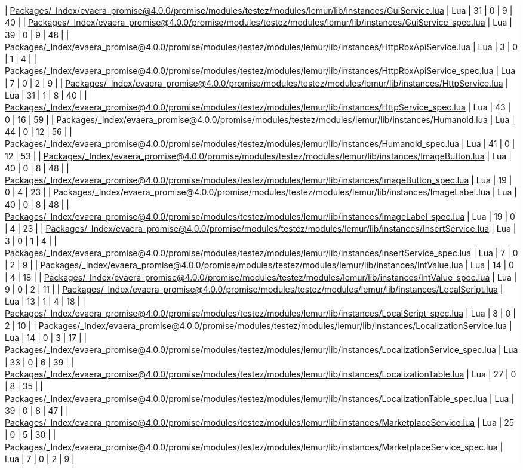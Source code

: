 | [Packages/_Index/evaera_promise@4.0.0/promise/modules/testez/modules/lemur/lib/instances/GuiService.lua](/Packages/_Index/evaera_promise@4.0.0/promise/modules/testez/modules/lemur/lib/instances/GuiService.lua) | Lua | 31 | 0 | 9 | 40 |
| [Packages/_Index/evaera_promise@4.0.0/promise/modules/testez/modules/lemur/lib/instances/GuiService_spec.lua](/Packages/_Index/evaera_promise@4.0.0/promise/modules/testez/modules/lemur/lib/instances/GuiService_spec.lua) | Lua | 39 | 0 | 9 | 48 |
| [Packages/_Index/evaera_promise@4.0.0/promise/modules/testez/modules/lemur/lib/instances/HttpRbxApiService.lua](/Packages/_Index/evaera_promise@4.0.0/promise/modules/testez/modules/lemur/lib/instances/HttpRbxApiService.lua) | Lua | 3 | 0 | 1 | 4 |
| [Packages/_Index/evaera_promise@4.0.0/promise/modules/testez/modules/lemur/lib/instances/HttpRbxApiService_spec.lua](/Packages/_Index/evaera_promise@4.0.0/promise/modules/testez/modules/lemur/lib/instances/HttpRbxApiService_spec.lua) | Lua | 7 | 0 | 2 | 9 |
| [Packages/_Index/evaera_promise@4.0.0/promise/modules/testez/modules/lemur/lib/instances/HttpService.lua](/Packages/_Index/evaera_promise@4.0.0/promise/modules/testez/modules/lemur/lib/instances/HttpService.lua) | Lua | 31 | 1 | 8 | 40 |
| [Packages/_Index/evaera_promise@4.0.0/promise/modules/testez/modules/lemur/lib/instances/HttpService_spec.lua](/Packages/_Index/evaera_promise@4.0.0/promise/modules/testez/modules/lemur/lib/instances/HttpService_spec.lua) | Lua | 43 | 0 | 16 | 59 |
| [Packages/_Index/evaera_promise@4.0.0/promise/modules/testez/modules/lemur/lib/instances/Humanoid.lua](/Packages/_Index/evaera_promise@4.0.0/promise/modules/testez/modules/lemur/lib/instances/Humanoid.lua) | Lua | 44 | 0 | 12 | 56 |
| [Packages/_Index/evaera_promise@4.0.0/promise/modules/testez/modules/lemur/lib/instances/Humanoid_spec.lua](/Packages/_Index/evaera_promise@4.0.0/promise/modules/testez/modules/lemur/lib/instances/Humanoid_spec.lua) | Lua | 41 | 0 | 12 | 53 |
| [Packages/_Index/evaera_promise@4.0.0/promise/modules/testez/modules/lemur/lib/instances/ImageButton.lua](/Packages/_Index/evaera_promise@4.0.0/promise/modules/testez/modules/lemur/lib/instances/ImageButton.lua) | Lua | 40 | 0 | 8 | 48 |
| [Packages/_Index/evaera_promise@4.0.0/promise/modules/testez/modules/lemur/lib/instances/ImageButton_spec.lua](/Packages/_Index/evaera_promise@4.0.0/promise/modules/testez/modules/lemur/lib/instances/ImageButton_spec.lua) | Lua | 19 | 0 | 4 | 23 |
| [Packages/_Index/evaera_promise@4.0.0/promise/modules/testez/modules/lemur/lib/instances/ImageLabel.lua](/Packages/_Index/evaera_promise@4.0.0/promise/modules/testez/modules/lemur/lib/instances/ImageLabel.lua) | Lua | 40 | 0 | 8 | 48 |
| [Packages/_Index/evaera_promise@4.0.0/promise/modules/testez/modules/lemur/lib/instances/ImageLabel_spec.lua](/Packages/_Index/evaera_promise@4.0.0/promise/modules/testez/modules/lemur/lib/instances/ImageLabel_spec.lua) | Lua | 19 | 0 | 4 | 23 |
| [Packages/_Index/evaera_promise@4.0.0/promise/modules/testez/modules/lemur/lib/instances/InsertService.lua](/Packages/_Index/evaera_promise@4.0.0/promise/modules/testez/modules/lemur/lib/instances/InsertService.lua) | Lua | 3 | 0 | 1 | 4 |
| [Packages/_Index/evaera_promise@4.0.0/promise/modules/testez/modules/lemur/lib/instances/InsertService_spec.lua](/Packages/_Index/evaera_promise@4.0.0/promise/modules/testez/modules/lemur/lib/instances/InsertService_spec.lua) | Lua | 7 | 0 | 2 | 9 |
| [Packages/_Index/evaera_promise@4.0.0/promise/modules/testez/modules/lemur/lib/instances/IntValue.lua](/Packages/_Index/evaera_promise@4.0.0/promise/modules/testez/modules/lemur/lib/instances/IntValue.lua) | Lua | 14 | 0 | 4 | 18 |
| [Packages/_Index/evaera_promise@4.0.0/promise/modules/testez/modules/lemur/lib/instances/IntValue_spec.lua](/Packages/_Index/evaera_promise@4.0.0/promise/modules/testez/modules/lemur/lib/instances/IntValue_spec.lua) | Lua | 9 | 0 | 2 | 11 |
| [Packages/_Index/evaera_promise@4.0.0/promise/modules/testez/modules/lemur/lib/instances/LocalScript.lua](/Packages/_Index/evaera_promise@4.0.0/promise/modules/testez/modules/lemur/lib/instances/LocalScript.lua) | Lua | 13 | 1 | 4 | 18 |
| [Packages/_Index/evaera_promise@4.0.0/promise/modules/testez/modules/lemur/lib/instances/LocalScript_spec.lua](/Packages/_Index/evaera_promise@4.0.0/promise/modules/testez/modules/lemur/lib/instances/LocalScript_spec.lua) | Lua | 8 | 0 | 2 | 10 |
| [Packages/_Index/evaera_promise@4.0.0/promise/modules/testez/modules/lemur/lib/instances/LocalizationService.lua](/Packages/_Index/evaera_promise@4.0.0/promise/modules/testez/modules/lemur/lib/instances/LocalizationService.lua) | Lua | 14 | 0 | 3 | 17 |
| [Packages/_Index/evaera_promise@4.0.0/promise/modules/testez/modules/lemur/lib/instances/LocalizationService_spec.lua](/Packages/_Index/evaera_promise@4.0.0/promise/modules/testez/modules/lemur/lib/instances/LocalizationService_spec.lua) | Lua | 33 | 0 | 6 | 39 |
| [Packages/_Index/evaera_promise@4.0.0/promise/modules/testez/modules/lemur/lib/instances/LocalizationTable.lua](/Packages/_Index/evaera_promise@4.0.0/promise/modules/testez/modules/lemur/lib/instances/LocalizationTable.lua) | Lua | 27 | 0 | 8 | 35 |
| [Packages/_Index/evaera_promise@4.0.0/promise/modules/testez/modules/lemur/lib/instances/LocalizationTable_spec.lua](/Packages/_Index/evaera_promise@4.0.0/promise/modules/testez/modules/lemur/lib/instances/LocalizationTable_spec.lua) | Lua | 39 | 0 | 8 | 47 |
| [Packages/_Index/evaera_promise@4.0.0/promise/modules/testez/modules/lemur/lib/instances/MarketplaceService.lua](/Packages/_Index/evaera_promise@4.0.0/promise/modules/testez/modules/lemur/lib/instances/MarketplaceService.lua) | Lua | 25 | 0 | 5 | 30 |
| [Packages/_Index/evaera_promise@4.0.0/promise/modules/testez/modules/lemur/lib/instances/MarketplaceService_spec.lua](/Packages/_Index/evaera_promise@4.0.0/promise/modules/testez/modules/lemur/lib/instances/MarketplaceService_spec.lua) | Lua | 7 | 0 | 2 | 9 |